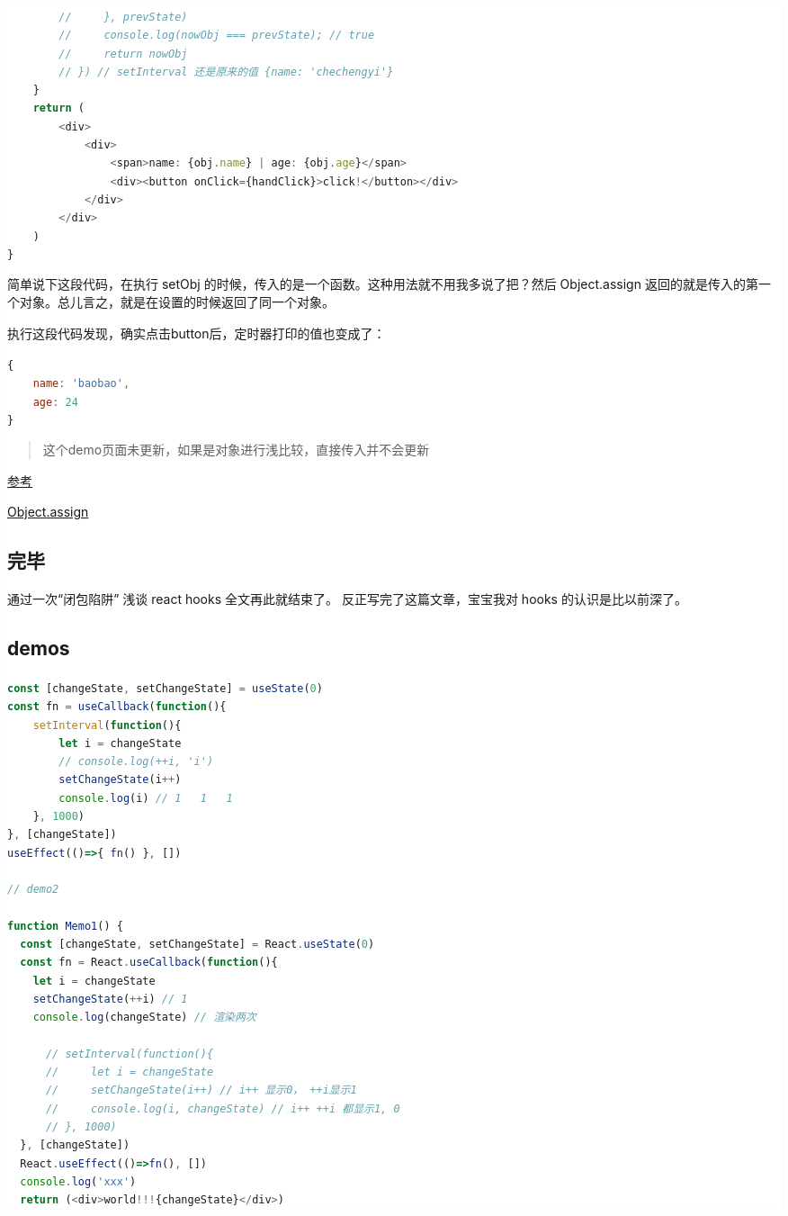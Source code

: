 ```js
        //     }, prevState)
        //     console.log(nowObj === prevState); // true
        //     return nowObj
        // }) // setInterval 还是原来的值 {name: 'chechengyi'}
    }
    return (
        <div>
            <div>
                <span>name: {obj.name} | age: {obj.age}</span>
                <div><button onClick={handClick}>click!</button></div>
            </div>
        </div>
    )
}
```
简单说下这段代码，在执行 setObj 的时候，传入的是一个函数。这种用法就不用我多说了把？然后 Object.assign 返回的就是传入的第一个对象。总儿言之，就是在设置的时候返回了同一个对象。

执行这段代码发现，确实点击button后，定时器打印的值也变成了：
```js
{
    name: 'baobao',
    age: 24
}
```
> 这个demo页面未更新，如果是对象进行浅比较，直接传入并不会更新

[参考](/source-react/react-api.html#react-hooks)

[Object.assign](/front-end/JavaScript/object-constructor-methods.html#object-assign)
## 完毕
通过一次“闭包陷阱” 浅谈 react hooks 全文再此就结束了。 反正写完了这篇文章，宝宝我对 hooks 的认识是比以前深了。

## demos
```js
const [changeState, setChangeState] = useState(0)
const fn = useCallback(function(){
    setInterval(function(){
        let i = changeState
        // console.log(++i, 'i')
        setChangeState(i++) 
        console.log(i) // 1   1   1  
    }, 1000)
}, [changeState])
useEffect(()=>{ fn() }, [])

// demo2

function Memo1() {
  const [changeState, setChangeState] = React.useState(0)
  const fn = React.useCallback(function(){
    let i = changeState
    setChangeState(++i) // 1 
    console.log(changeState) // 渲染两次
     
      // setInterval(function(){
      //     let i = changeState
      //     setChangeState(i++) // i++ 显示0， ++i显示1
      //     console.log(i, changeState) // i++ ++i 都显示1, 0
      // }, 1000)
  }, [changeState])
  React.useEffect(()=>fn(), [])
  console.log('xxx')
  return (<div>world!!!{changeState}</div>)
```